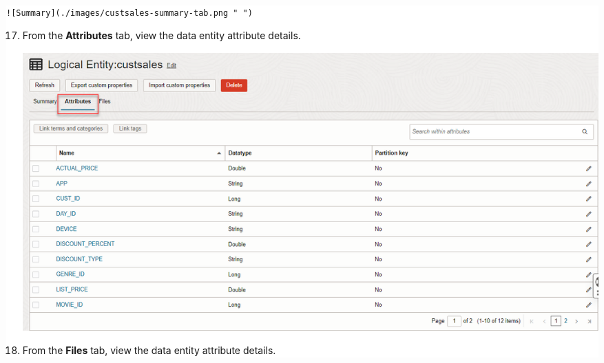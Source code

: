     ![Summary](./images/custsales-summary-tab.png " ")

17. From the **Attributes** tab, view the data entity attribute details.

    ![Attribute](./images/custsales-attributes-tab.png " ")

18. From the **Files** tab, view the data entity attribute details.
